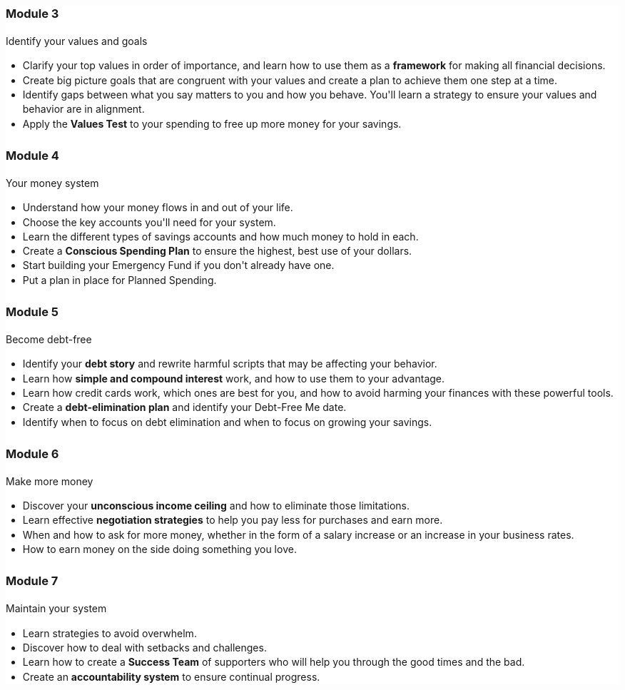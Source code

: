 ### Module 3

Identify your values and goals

- Clarify your top values in order of importance, and learn how to use them as a **framework** for making all financial decisions.
- Create big picture goals that are congruent with your values and create a plan to achieve them one step at a time.
- Identify gaps between what you say matters to you and how you behave. You'll learn a strategy to ensure your values and behavior are in alignment.
- Apply the **Values Test** to your spending to free up more money for your savings.

### Module 4

Your money system

- Understand how your money flows in and out of your life.
- Choose the key accounts you'll need for your system.
- Learn the different types of savings accounts and how much money to hold in each.
- Create a **Conscious Spending Plan** to ensure the highest, best use of your dollars.
- Start building your Emergency Fund if you don't already have one.
- Put a plan in place for Planned Spending.

### Module 5

Become debt-free

- Identify your **debt story** and rewrite harmful scripts that may be affecting your behavior.
- Learn how **simple and compound interest** work, and how to use them to your advantage.
- Learn how credit cards work, which ones are best for you, and how to avoid harming your finances with these powerful tools.
- Create a **debt-elimination plan** and identify your Debt-Free Me date.
- Identify when to focus on debt elimination and when to focus on growing your savings.

### Module 6

Make more money

- Discover your **unconscious income ceiling** and how to eliminate those limitations.
- Learn effective **negotiation strategies** to help you pay less for purchases and earn more.
- When and how to ask for more money, whether in the form of a salary increase or an increase in your business rates.
- How to earn money on the side doing something you love.

### Module 7

Maintain your system

- Learn strategies to avoid overwhelm.
- Discover how to deal with setbacks and challenges.
- Learn how to create a **Success Team** of supporters who will help you through the good times and the bad.
- Create an **accountability system** to ensure continual progress.

